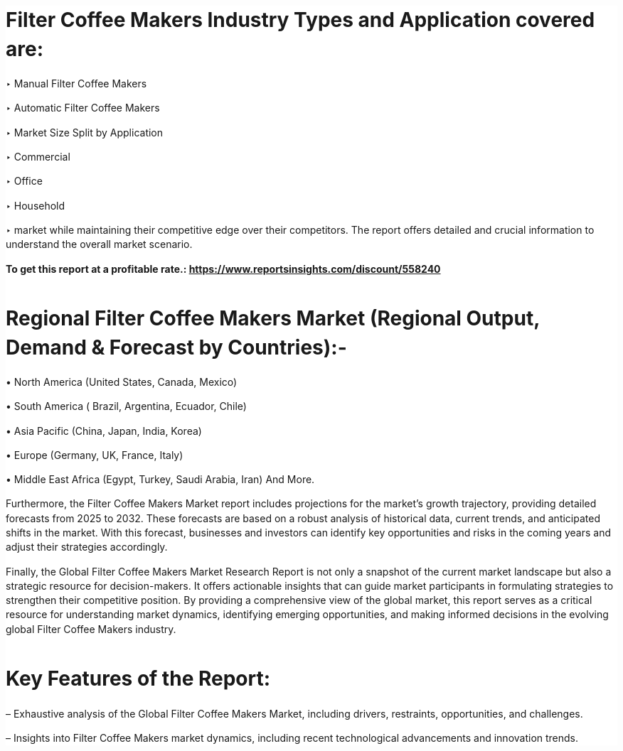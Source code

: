 # <strong>Filter Coffee Makers Industry Types and Application covered are:</strong>

‣ Manual Filter Coffee Makers

   ‣ Automatic Filter Coffee Makers

‣ Market Size Split by Application

   ‣ Commercial

   ‣ Office

   ‣ Household

   ‣  market while maintaining their competitive edge over their competitors. The report offers detailed and crucial information to understand the overall market scenario.

<strong>To get this report at a profitable rate.: <a href=https://www.reportsinsights.com/discount/558240>https://www.reportsinsights.com/discount/558240</a></strong>

# <strong>Regional Filter Coffee Makers Market (Regional Output, Demand &amp; Forecast by Countries):-</strong>

• North America (United States, Canada, Mexico)

• South America ( Brazil, Argentina, Ecuador, Chile)

• Asia Pacific (China, Japan, India, Korea)

• Europe (Germany, UK, France, Italy)

• Middle East Africa (Egypt, Turkey, Saudi Arabia, Iran) And More.

Furthermore, the Filter Coffee Makers Market report includes projections for the market’s growth trajectory, providing detailed forecasts from 2025 to 2032. These forecasts are based on a robust analysis of historical data, current trends, and anticipated shifts in the market. With this forecast, businesses and investors can identify key opportunities and risks in the coming years and adjust their strategies accordingly.

Finally, the Global Filter Coffee Makers Market Research Report is not only a snapshot of the current market landscape but also a strategic resource for decision-makers. It offers actionable insights that can guide market participants in formulating strategies to strengthen their competitive position. By providing a comprehensive view of the global market, this report serves as a critical resource for understanding market dynamics, identifying emerging opportunities, and making informed decisions in the evolving global Filter Coffee Makers industry.

# <strong>Key Features of the Report:</strong>

– Exhaustive analysis of the Global Filter Coffee Makers Market, including drivers, restraints, opportunities, and challenges.

– Insights into Filter Coffee Makers market dynamics, including recent technological advancements and innovation trends.
